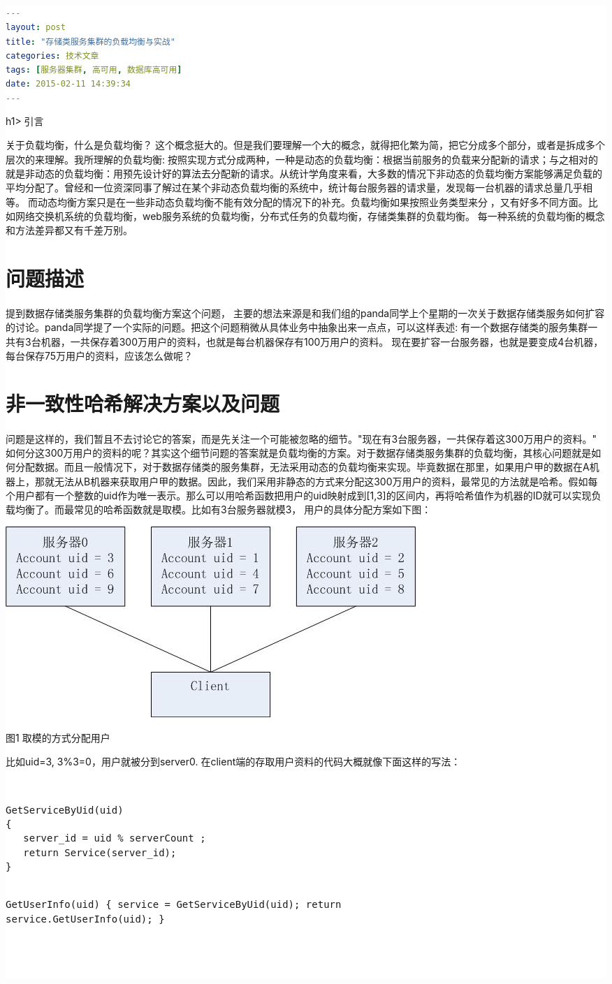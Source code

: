 ```yaml
---
layout: post
title: "存储类服务集群的负载均衡与实战"
categories: 技术文章 
tags: [服务器集群, 高可用, 数据库高可用]
date: 2015-02-11 14:39:34
---
```


h1> 引言 </h1> 
<p> 关于负载均衡，什么是负载均衡？&nbsp;这个概念挺大的。但是我们要理解一个大的概念，就得把化繁为简，把它分成多个部分，或者是拆成多个层次的来理解。我所理解的负载均衡: 按照实现方式分成两种，一种是动态的负载均衡：根据当前服务的负载来分配新的请求；与之相对的就是非动态的负载均衡：用预先设计好的算法去分配新的请求。从统计学角度来看，大多数的情况下非动态的负载均衡方案能够满足负载的平均分配了。曾经和一位资深同事了解过在某个非动态负载均衡的系统中，统计每台服务器的请求量，发现每一台机器的请求总量几乎相等。&nbsp;而动态均衡方案只是在一些非动态负载均衡不能有效分配的情况下的补充。负载均衡如果按照业务类型来分 ，又有好多不同方面。比如网络交换机系统的负载均衡，web服务系统的负载均衡，分布式任务的负载均衡，存储类集群的负载均衡。 每一种系统的负载均衡的概念和方法差异都又有千差万别。 </p> 
<h1> 问题描述 </h1> 
<p> 提到数据存储类服务集群的负载均衡方案这个问题， 主要的想法来源是和我们组的panda同学上个星期的一次关于数据存储类服务如何扩容的讨论。panda同学提了一个实际的问题。把这个问题稍微从具体业务中抽象出来一点点，可以这样表述:&nbsp;有一个数据存储类的服务集群一共有3台机器，一共保存着300万用户的资料，也就是每台机器保存有100万用户的资料。 现在要扩容一台服务器，也就是要变成4台机器，每台保存75万用户的资料，应该怎么做呢？ </p> 
<h1> 非一致性哈希解决方案以及问题 </h1> 
<p> 问题是这样的，我们暂且不去讨论它的答案，而是先关注一个可能被忽略的细节。&quot;现在有3台服务器，一共保存着这300万用户的资料。&quot; 如何分这300万用户的资料的呢？其实这个细节问题的答案就是负载均衡的方案。对于数据存储类服务集群的负载均衡，其核心问题就是如何分配数据。而且一般情况下，对于数据存储类的服务集群，无法采用动态的负载均衡来实现。毕竟数据在那里，如果用户甲的数据在A机器上，那就无法从B机器来获取用户甲的数据。因此，我们采用非静态的方式来分配这300万用户的资料，最常见的方法就是哈希。假如每个用户都有一个整数的uid作为唯一表示。那么可以用哈希函数把用户的uid映射成到[1,3]的区间内，再将哈希值作为机器的ID就可以实现负载均衡了。而最常见的哈希函数就是取模。比如有3台服务器就模3， 用户的具体分配方案如下图： </p> 
<p> <img src="/upload/images/135256_UqYb_247956.jpg" alt="" /> </p> 
<p> 图1 取模的方式分配用户 </p> 
<p> 比如uid=3, 3%3=0，用户就被分到server0.&nbsp;在client端的存取用户资料的代码大概就像下面这样的写法： </p> 
<p> <br /> </p> 
<pre class="brush:cpp; toolbar: true; auto-links: false;">GetServiceByUid(uid)
{
   server_id = uid % serverCount ;
   return Service(server_id);
}

GetUserInfo(uid)
{
    service = GetServiceByUid(uid);
    return service.GetUserInfo(uid);
}
